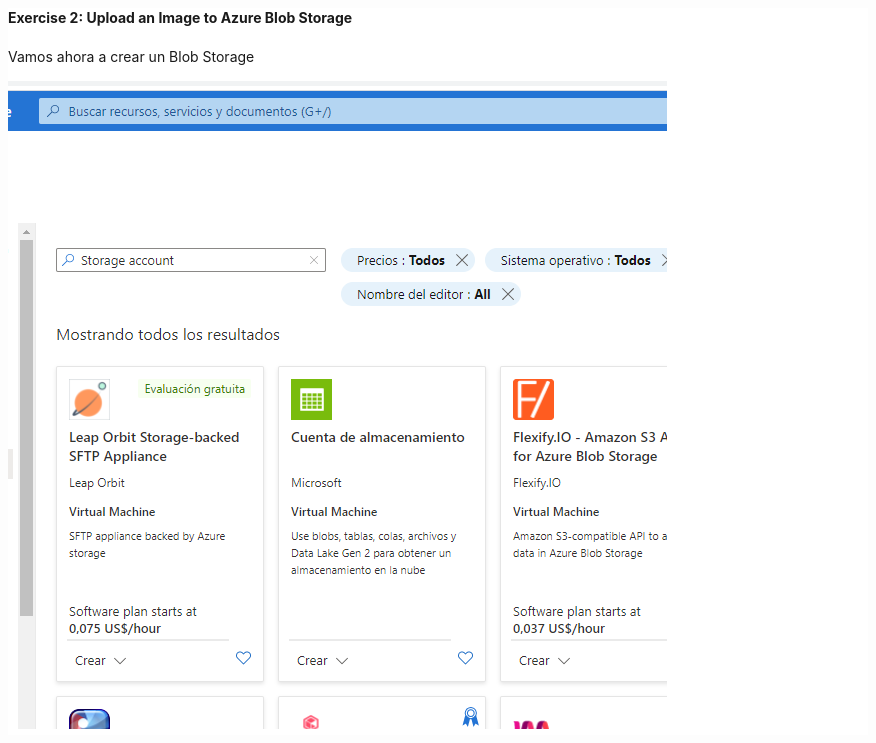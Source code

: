 
#### Exercise 2: Upload an Image to Azure Blob Storage

Vamos ahora a crear un Blob Storage


![c3](imagenes/c23.PNG) 


